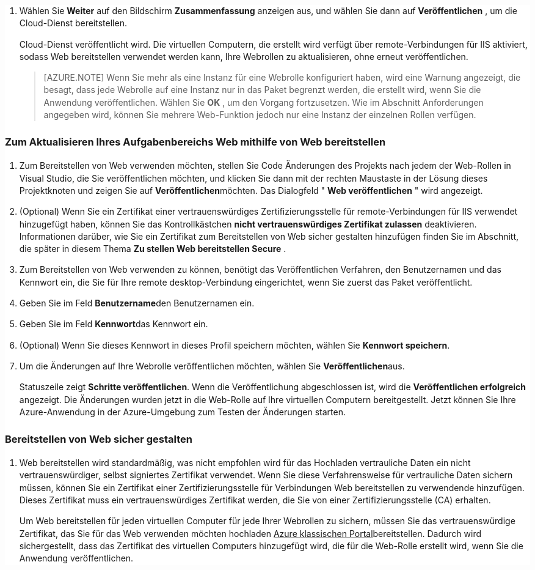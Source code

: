 1. Wählen Sie **Weiter** auf den Bildschirm **Zusammenfassung** anzeigen aus, und wählen Sie dann auf **Veröffentlichen** , um die Cloud-Dienst bereitstellen.

    Cloud-Dienst veröffentlicht wird. Die virtuellen Computern, die erstellt wird verfügt über remote-Verbindungen für IIS aktiviert, sodass Web bereitstellen verwendet werden kann, Ihre Webrollen zu aktualisieren, ohne erneut veröffentlichen.

    >[AZURE.NOTE] Wenn Sie mehr als eine Instanz für eine Webrolle konfiguriert haben, wird eine Warnung angezeigt, die besagt, dass jede Webrolle auf eine Instanz nur in das Paket begrenzt werden, die erstellt wird, wenn Sie die Anwendung veröffentlichen. Wählen Sie **OK** , um den Vorgang fortzusetzen. Wie im Abschnitt Anforderungen angegeben wird, können Sie mehrere Web-Funktion jedoch nur eine Instanz der einzelnen Rollen verfügen.

### <a name="to-update-your-web-role-by-using-web-deploy"></a>Zum Aktualisieren Ihres Aufgabenbereichs Web mithilfe von Web bereitstellen

1. Zum Bereitstellen von Web verwenden möchten, stellen Sie Code Änderungen des Projekts nach jedem der Web-Rollen in Visual Studio, die Sie veröffentlichen möchten, und klicken Sie dann mit der rechten Maustaste in der Lösung dieses Projektknoten und zeigen Sie auf **Veröffentlichen**möchten. Das Dialogfeld " **Web veröffentlichen** " wird angezeigt.

1. (Optional) Wenn Sie ein Zertifikat einer vertrauenswürdiges Zertifizierungsstelle für remote-Verbindungen für IIS verwendet hinzugefügt haben, können Sie das Kontrollkästchen **nicht vertrauenswürdiges Zertifikat zulassen** deaktivieren. Informationen darüber, wie Sie ein Zertifikat zum Bereitstellen von Web sicher gestalten hinzufügen finden Sie im Abschnitt, die später in diesem Thema **Zu stellen Web bereitstellen Secure** .

1. Zum Bereitstellen von Web verwenden zu können, benötigt das Veröffentlichen Verfahren, den Benutzernamen und das Kennwort ein, die Sie für Ihre remote desktop-Verbindung eingerichtet, wenn Sie zuerst das Paket veröffentlicht.

  1. Geben Sie im Feld **Benutzername**den Benutzernamen ein.

  1. Geben Sie im Feld **Kennwort**das Kennwort ein.

  1. (Optional) Wenn Sie dieses Kennwort in dieses Profil speichern möchten, wählen Sie **Kennwort speichern**.

1. Um die Änderungen auf Ihre Webrolle veröffentlichen möchten, wählen Sie **Veröffentlichen**aus.

    Statuszeile zeigt **Schritte veröffentlichen**. Wenn die Veröffentlichung abgeschlossen ist, wird die **Veröffentlichen erfolgreich** angezeigt. Die Änderungen wurden jetzt in die Web-Rolle auf Ihre virtuellen Computern bereitgestellt. Jetzt können Sie Ihre Azure-Anwendung in der Azure-Umgebung zum Testen der Änderungen starten.

### <a name="to-make-web-deploy-secure"></a>Bereitstellen von Web sicher gestalten

1. Web bereitstellen wird standardmäßig, was nicht empfohlen wird für das Hochladen vertrauliche Daten ein nicht vertrauenswürdiger, selbst signiertes Zertifikat verwendet. Wenn Sie diese Verfahrensweise für vertrauliche Daten sichern müssen, können Sie ein Zertifikat einer Zertifizierungsstelle für Verbindungen Web bereitstellen zu verwendende hinzufügen. Dieses Zertifikat muss ein vertrauenswürdiges Zertifikat werden, die Sie von einer Zertifizierungsstelle (CA) erhalten.

    Um Web bereitstellen für jeden virtuellen Computer für jede Ihrer Webrollen zu sichern, müssen Sie das vertrauenswürdige Zertifikat, das Sie für das Web verwenden möchten hochladen [Azure klassischen Portal](http://go.microsoft.com/fwlink/?LinkID=213885)bereitstellen. Dadurch wird sichergestellt, dass das Zertifikat des virtuellen Computers hinzugefügt wird, die für die Web-Rolle erstellt wird, wenn Sie die Anwendung veröffentlichen.
